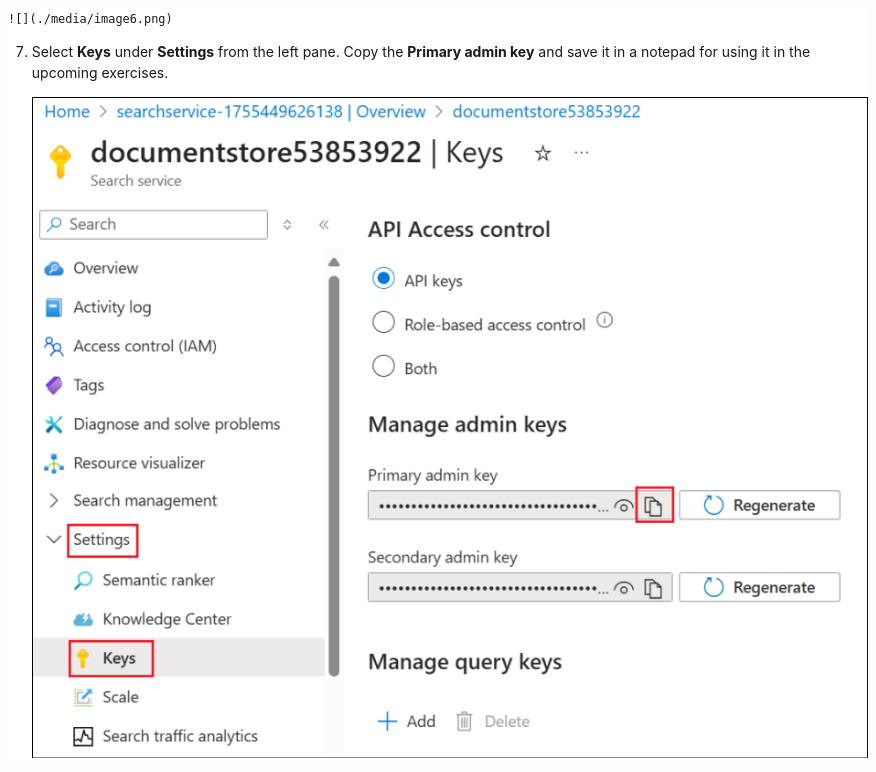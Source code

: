     ![](./media/image6.png)

7.  Select **Keys** under **Settings** from the left pane. Copy the
    **Primary admin key** and save it in a notepad for using it in the
    upcoming exercises.

    ![](./media/image7.png)
